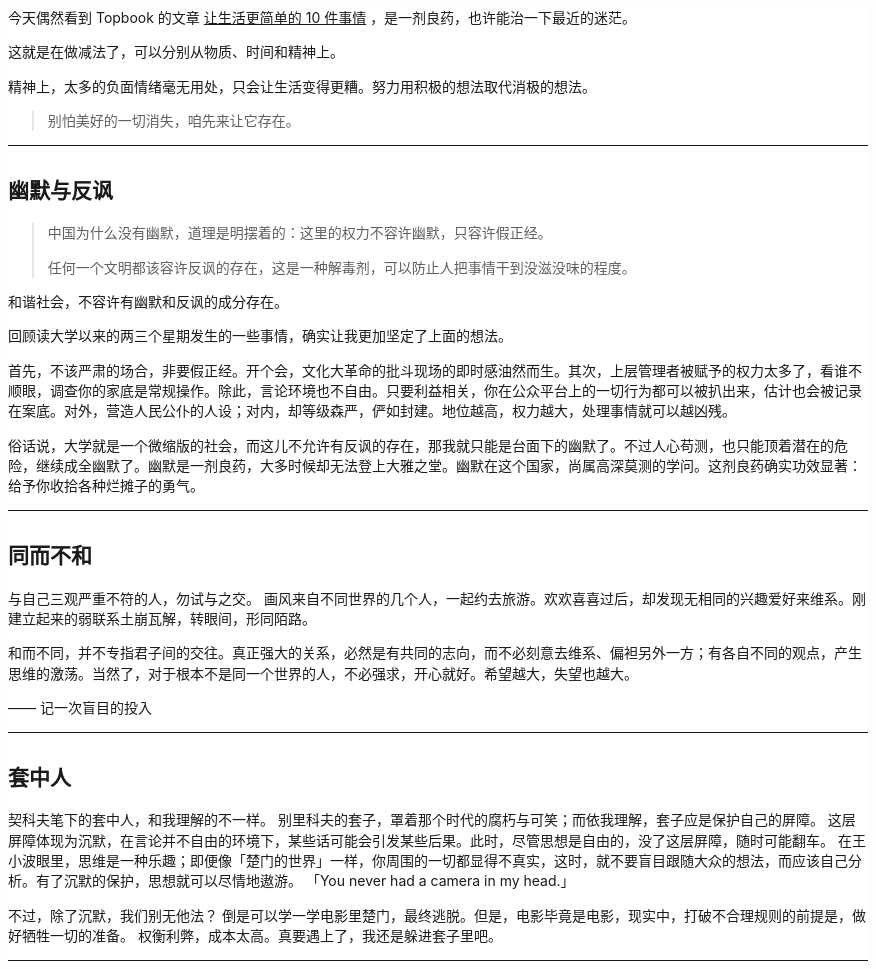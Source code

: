今天偶然看到 Topbook 的文章 [让生活更简单的 10 件事情](http://topbook.cc/archives/4027) ，是一剂良药，也许能治一下最近的迷茫。

这就是在做减法了，可以分别从物质、时间和精神上。

精神上，太多的负面情绪毫无用处，只会让生活变得更糟。努力用积极的想法取代消极的想法。

> 别怕美好的一切消失，咱先来让它存在。



------



## 幽默与反讽

> 中国为什么没有幽默，道理是明摆着的：这里的权力不容许幽默，只容许假正经。
>
> 任何一个文明都该容许反讽的存在，这是一种解毒剂，可以防止人把事情干到没滋没味的程度。

和谐社会，不容许有幽默和反讽的成分存在。

回顾读大学以来的两三个星期发生的一些事情，确实让我更加坚定了上面的想法。

首先，不该严肃的场合，非要假正经。开个会，文化大革命的批斗现场的即时感油然而生。其次，上层管理者被赋予的权力太多了，看谁不顺眼，调查你的家底是常规操作。除此，言论环境也不自由。只要利益相关，你在公众平台上的一切行为都可以被扒出来，估计也会被记录在案底。对外，营造人民公仆的人设；对内，却等级森严，俨如封建。地位越高，权力越大，处理事情就可以越凶残。

俗话说，大学就是一个微缩版的社会，而这儿不允许有反讽的存在，那我就只能是台面下的幽默了。不过人心苟测，也只能顶着潜在的危险，继续成全幽默了。幽默是一剂良药，大多时候却无法登上大雅之堂。幽默在这个国家，尚属高深莫测的学问。这剂良药确实功效显著：给予你收拾各种烂摊子的勇气。

------



## 同而不和

与自己三观严重不符的人，勿试与之交。
画风来自不同世界的几个人，一起约去旅游。欢欢喜喜过后，却发现无相同的兴趣爱好来维系。刚建立起来的弱联系土崩瓦解，转眼间，形同陌路。

和而不同，并不专指君子间的交往。真正强大的关系，必然是有共同的志向，而不必刻意去维系、偏袒另外一方；有各自不同的观点，产生思维的激荡。当然了，对于根本不是同一个世界的人，不必强求，开心就好。希望越大，失望也越大。

—— 记一次盲目的投入

------

## 套中人

契科夫笔下的套中人，和我理解的不一样。
别里科夫的套子，罩着那个时代的腐朽与可笑；而依我理解，套子应是保护自己的屏障。
这层屏障体现为沉默，在言论并不自由的环境下，某些话可能会引发某些后果。此时，尽管思想是自由的，没了这层屏障，随时可能翻车。
在王小波眼里，思维是一种乐趣；即便像「楚门的世界」一样，你周围的一切都显得不真实，这时，就不要盲目跟随大众的想法，而应该自己分析。有了沉默的保护，思想就可以尽情地遨游。
「You never had a camera in my head.」

不过，除了沉默，我们别无他法？
倒是可以学一学电影里楚门，最终逃脱。但是，电影毕竟是电影，现实中，打破不合理规则的前提是，做好牺牲一切的准备。
权衡利弊，成本太高。真要遇上了，我还是躲进套子里吧。

------
